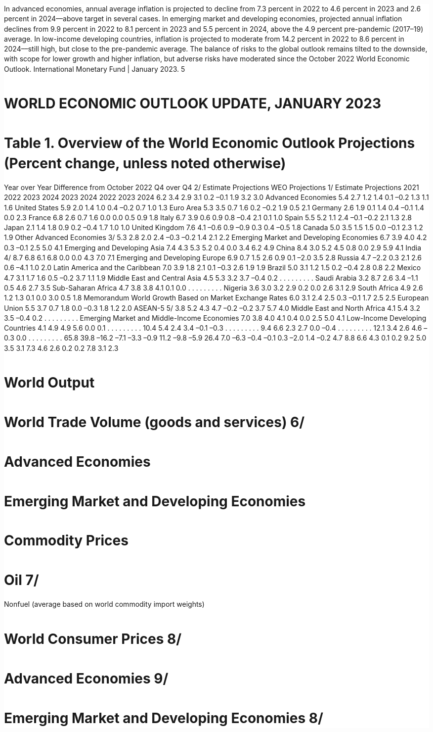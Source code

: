 In advanced economies, annual average inflation is projected to decline from 7.3 percent in 2022 to 4.6 percent in 2023 and 2.6 percent in 2024––above target in several cases. In emerging market and developing economies, projected annual inflation declines from 9.9 percent in 2022 to 8.1 percent in 2023 and 5.5 percent in 2024, above the 4.9 percent pre-pandemic (2017–19) average. In low-income developing countries, inflation is projected to moderate from 14.2 percent in 2022 to 8.6 percent in 2024––still high, but close to the pre-pandemic average.
The balance of risks to the global outlook remains tilted to the downside, with scope for lower growth and higher inflation, but adverse risks have moderated since the October 2022 World Economic Outlook.
International Monetary Fund | January 2023. 5
# WORLD ECONOMIC OUTLOOK UPDATE, JANUARY 2023
# Table 1. Overview of the World Economic Outlook Projections (Percent change, unless noted otherwise)
Year over Year Difference from October 2022 Q4 over Q4 2/ Estimate Projections WEO Projections 1/ Estimate Projections 2021 2022 2023 2024 2023 2024 2022 2023 2024 6.2 3.4 2.9 3.1 0.2 –0.1 1.9 3.2 3.0 Advanced Economies 5.4 2.7 1.2 1.4 0.1 –0.2 1.3 1.1 1.6 United States 5.9 2.0 1.4 1.0 0.4 –0.2 0.7 1.0 1.3 Euro Area 5.3 3.5 0.7 1.6 0.2 –0.2 1.9 0.5 2.1 Germany 2.6 1.9 0.1 1.4 0.4 –0.1 1.4 0.0 2.3 France 6.8 2.6 0.7 1.6 0.0 0.0 0.5 0.9 1.8 Italy 6.7 3.9 0.6 0.9 0.8 –0.4 2.1 0.1 1.0 Spain 5.5 5.2 1.1 2.4 –0.1 –0.2 2.1 1.3 2.8 Japan 2.1 1.4 1.8 0.9 0.2 –0.4 1.7 1.0 1.0 United Kingdom 7.6 4.1 –0.6 0.9 –0.9 0.3 0.4 –0.5 1.8 Canada 5.0 3.5 1.5 1.5 0.0 –0.1 2.3 1.2 1.9 Other Advanced Economies 3/ 5.3 2.8 2.0 2.4 –0.3 –0.2 1.4 2.1 2.2 Emerging Market and Developing Economies 6.7 3.9 4.0 4.2 0.3 –0.1 2.5 5.0 4.1 Emerging and Developing Asia 7.4 4.3 5.3 5.2 0.4 0.0 3.4 6.2 4.9 China 8.4 3.0 5.2 4.5 0.8 0.0 2.9 5.9 4.1 India 4/ 8.7 6.8 6.1 6.8 0.0 0.0 4.3 7.0 7.1 Emerging and Developing Europe 6.9 0.7 1.5 2.6 0.9 0.1 –2.0 3.5 2.8 Russia 4.7 –2.2 0.3 2.1 2.6 0.6 –4.1 1.0 2.0 Latin America and the Caribbean 7.0 3.9 1.8 2.1 0.1 –0.3 2.6 1.9 1.9 Brazil 5.0 3.1 1.2 1.5 0.2 –0.4 2.8 0.8 2.2 Mexico 4.7 3.1 1.7 1.6 0.5 –0.2 3.7 1.1 1.9 Middle East and Central Asia 4.5 5.3 3.2 3.7 –0.4 0.2 . . . . . . . . . Saudi Arabia 3.2 8.7 2.6 3.4 –1.1 0.5 4.6 2.7 3.5 Sub-Saharan Africa 4.7 3.8 3.8 4.1 0.1 0.0 . . . . . . . . . Nigeria 3.6 3.0 3.2 2.9 0.2 0.0 2.6 3.1 2.9 South Africa 4.9 2.6 1.2 1.3 0.1 0.0 3.0 0.5 1.8 Memorandum World Growth Based on Market Exchange Rates 6.0 3.1 2.4 2.5 0.3 –0.1 1.7 2.5 2.5 European Union 5.5 3.7 0.7 1.8 0.0 –0.3 1.8 1.2 2.0 ASEAN-5 5/ 3.8 5.2 4.3 4.7 –0.2 –0.2 3.7 5.7 4.0 Middle East and North Africa 4.1 5.4 3.2 3.5 –0.4 0.2 . . . . . . . . . Emerging Market and Middle-Income Economies 7.0 3.8 4.0 4.1 0.4 0.0 2.5 5.0 4.1 Low-Income Developing Countries 4.1 4.9 4.9 5.6 0.0 0.1 . . . . . . . . . 10.4 5.4 2.4 3.4 –0.1 –0.3 . . . . . . . . . 9.4 6.6 2.3 2.7 0.0 –0.4 . . . . . . . . . 12.1 3.4 2.6 4.6 –0.3 0.0 . . . . . . . . . 65.8 39.8 –16.2 –7.1 –3.3 –0.9 11.2 –9.8 –5.9 26.4 7.0 –6.3 –0.4 –0.1 0.3 –2.0 1.4 –0.2 4.7 8.8 6.6 4.3 0.1 0.2 9.2 5.0 3.5 3.1 7.3 4.6 2.6 0.2 0.2 7.8 3.1 2.3
# World Output
# World Trade Volume (goods and services) 6/
# Advanced Economies
# Emerging Market and Developing Economies
# Commodity Prices
# Oil 7/
Nonfuel (average based on world commodity import weights)
# World Consumer Prices 8/
# Advanced Economies 9/
# Emerging Market and Developing Economies 8/